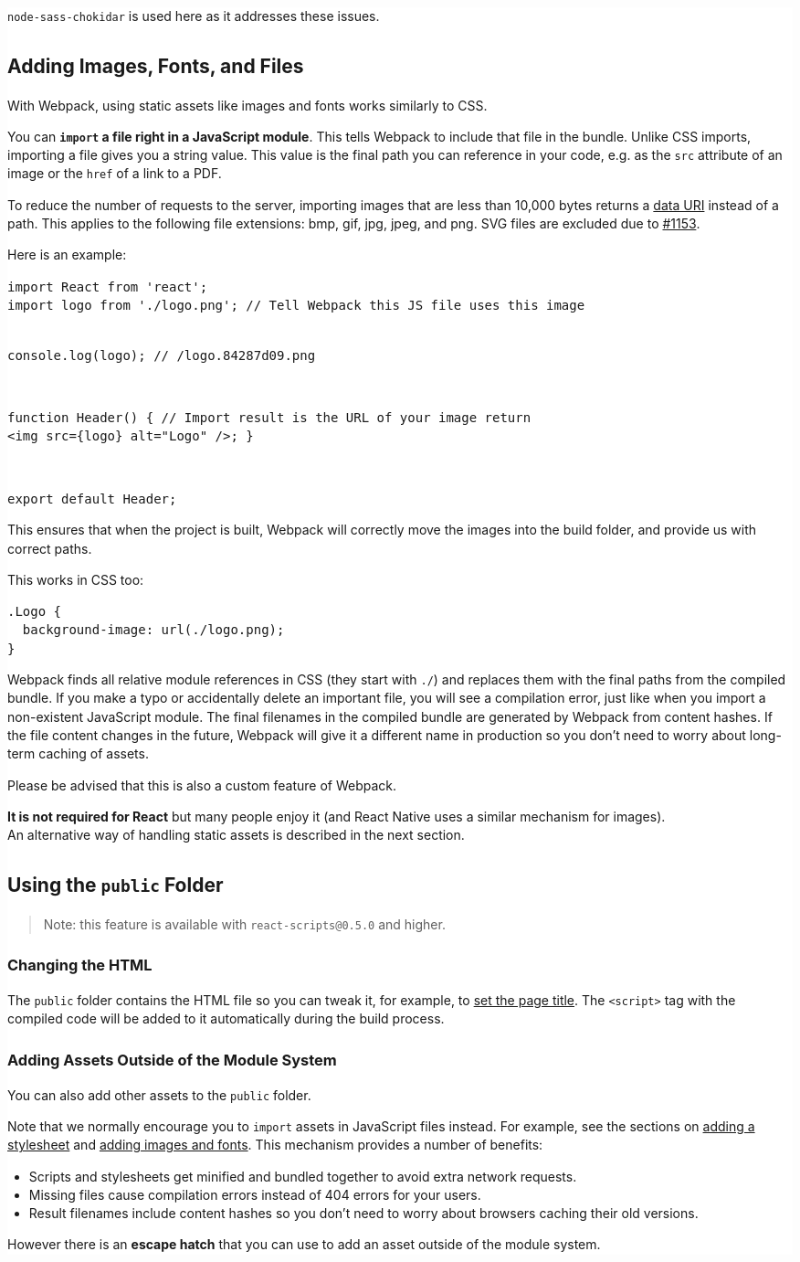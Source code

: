 <p><code>node-sass-chokidar</code> is used here as it addresses these issues.</p>
<h2>Adding Images, Fonts, and Files</h2>
<p>With Webpack, using static assets like images and fonts works similarly to CSS.</p>
<p>You can <strong><code>import</code> a file right in a JavaScript module</strong>. This tells Webpack to include that file in the bundle. Unlike CSS imports, importing a file gives you a string value. This value is the final path you can reference in your code, e.g. as the <code>src</code> attribute of an image or the <code>href</code> of a link to a PDF.</p>
<p>To reduce the number of requests to the server, importing images that are less than 10,000 bytes returns a <a href="https://developer.mozilla.org/en-US/docs/Web/HTTP/Basics_of_HTTP/Data_URIs" target="_blank">data URI</a> instead of a path. This applies to the following file extensions: bmp, gif, jpg, jpeg, and png. SVG files are excluded due to <a href="https://github.com/facebookincubator/create-react-app/issues/1153" target="_blank">#1153</a>.</p>
<p>Here is an example:</p>
<div><pre>import React from 'react';
import logo from './logo.png'; // Tell Webpack this JS file uses this image

console.log(logo); // /logo.84287d09.png

function Header() {
  // Import result is the URL of your image
  return &lt;img src={logo} alt="Logo" /&gt;;
}

export default Header;</pre></div>
<p>This ensures that when the project is built, Webpack will correctly move the images into the build folder, and provide us with correct paths.</p>
<p>This works in CSS too:</p>
<div><pre>.Logo {
  background-image: url(./logo.png);
}</pre></div>
<p>Webpack finds all relative module references in CSS (they start with <code>./</code>) and replaces them with the final paths from the compiled bundle. If you make a typo or accidentally delete an important file, you will see a compilation error, just like when you import a non-existent JavaScript module. The final filenames in the compiled bundle are generated by Webpack from content hashes. If the file content changes in the future, Webpack will give it a different name in production so you don’t need to worry about long-term caching of assets.</p>
<p>Please be advised that this is also a custom feature of Webpack.</p>
<p><strong>It is not required for React</strong> but many people enjoy it (and React Native uses a similar mechanism for images).<br />
An alternative way of handling static assets is described in the next section.</p>
<h2>Using the <code>public</code> Folder</h2>
<blockquote>
<p>Note: this feature is available with <code>react-scripts@0.5.0</code> and higher.</p>
</blockquote>
<h3>Changing the HTML</h3>
<p>The <code>public</code> folder contains the HTML file so you can tweak it, for example, to <a href="#changing-the-page-title" target="_blank">set the page title</a>.
The <code>&lt;script&gt;</code> tag with the compiled code will be added to it automatically during the build process.</p>
<h3>Adding Assets Outside of the Module System</h3>
<p>You can also add other assets to the <code>public</code> folder.</p>
<p>Note that we normally encourage you to <code>import</code> assets in JavaScript files instead.
For example, see the sections on <a href="#adding-a-stylesheet" target="_blank">adding a stylesheet</a> and <a href="#adding-images-fonts-and-files" target="_blank">adding images and fonts</a>.
This mechanism provides a number of benefits:</p>
<ul>
<li>Scripts and stylesheets get minified and bundled together to avoid extra network requests.</li>
<li>Missing files cause compilation errors instead of 404 errors for your users.</li>
<li>Result filenames include content hashes so you don’t need to worry about browsers caching their old versions.</li>
</ul>
<p>However there is an <strong>escape hatch</strong> that you can use to add an asset outside of the module system.</p>